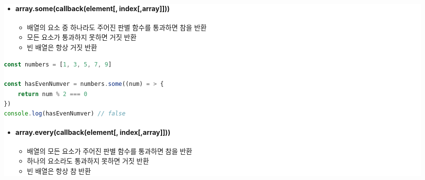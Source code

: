 - #### array.some(callback(element[, index[,array]]))

  - 배열의 요소 중 하나라도 주어진 판별 함수를 통과하면 참을 반환
  - 모든 요소가 통과하지 못하면 거짓 반환
  - 빈 배열은 항상 거짓 반환

```js
const numbers = [1, 3, 5, 7, 9]

const hasEvenNumver = numbers.some((num) = > {
    return num % 2 === 0
})
console.log(hasEvenNumver) // false
```

- #### array.every(callback(element[, index[,array]]))

  - 배열의 모든 요소가 주어진 판별 함수를 통과하면 참을 반환
  - 하나의 요소라도 통과하지 못하면 거짓 반환
  - 빈 배열은 항상 참 반환
